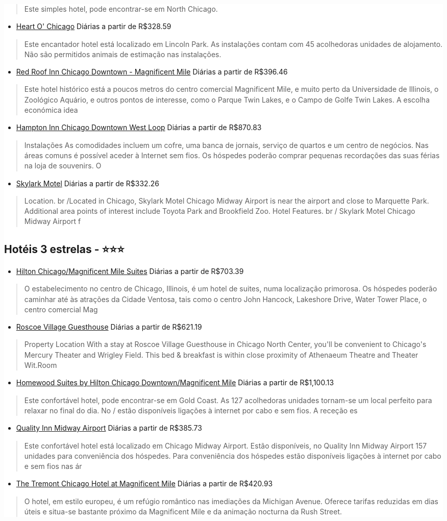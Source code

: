    > Este simples hotel, pode encontrar-se em North Chicago. 
-    [Heart O' Chicago](https://www.hurb.com/hoteis/chicago/heart-o-chicago-JNP-JP985637?cmp=18055) Diárias a partir de R$328.59
   > Este encantador hotel está localizado em Lincoln Park. As instalações contam com 45 acolhedoras unidades de alojamento. Não são permitidos animais de estimação nas instalações. 
-    [Red Roof Inn Chicago Downtown - Magnificent Mile](https://www.hurb.com/hoteis/chicago/red-roof-inn-chicago-downtown-magnificent-mile-JNP-JP914084?cmp=18055) Diárias a partir de R$396.46
   > Este hotel histórico está a poucos metros do centro comercial Magnificent Mile, e muito perto da Universidade de Illinois, o Zoológico Aquário, e outros pontos de interesse, como o Parque Twin Lakes, e o Campo de Golfe Twin Lakes. A escolha económica idea
-    [Hampton Inn Chicago Downtown West Loop](https://www.hurb.com/hoteis/chicago/hampton-inn-chicago-downtown-west-loop-JNP-JP00152H?cmp=18055) Diárias a partir de R$870.83
   > Instalações
As comodidades incluem um cofre, uma banca de jornais, serviço de quartos e um centro de negócios. Nas áreas comuns é possível aceder à Internet sem fios. Os hóspedes poderão comprar pequenas recordações das suas férias na loja de souvenirs. O
-    [Skylark Motel](https://www.hurb.com/hoteis/chicago/skylark-motel-JNP-JP128796?cmp=18055) Diárias a partir de R$332.26
   > Location.  br /Located in Chicago, Skylark Motel Chicago Midway Airport is near the airport and close to Marquette Park. Additional area points of interest include Toyota Park and Brookfield Zoo. Hotel Features. br / Skylark Motel Chicago Midway Airport f

## Hotéis 3 estrelas - ⭐️⭐️⭐️

-    [Hilton Chicago/Magnificent Mile Suites](https://www.hurb.com/hoteis/chicago/hilton-chicago-magnificent-mile-suites-JNP-JP042492?cmp=18055) Diárias a partir de R$703.39
   > O estabelecimento no centro de Chicago, Illinois, é um hotel de suites, numa localização primorosa. Os hóspedes poderão caminhar até às atrações da Cidade Ventosa, tais como o centro John Hancock, Lakeshore Drive, Water Tower Place, o centro comercial Mag
-    [Roscoe Village Guesthouse](https://www.hurb.com/hoteis/chicago/roscoe-village-guesthouse-JNP-JP986201?cmp=18055) Diárias a partir de R$621.19
   > Property Location With a stay at Roscoe Village Guesthouse in Chicago North Center, you&apos;ll be convenient to Chicago&apos;s Mercury Theater and Wrigley Field. This bed &amp; breakfast is within close proximity of Athenaeum Theatre and Theater Wit.Room
-    [Homewood Suites by Hilton Chicago Downtown/Magnificent Mile](https://www.hurb.com/hoteis/chicago/homewood-suites-by-hilton-chicago-downtown-magnificent-mile-JNP-JP046304?cmp=18055) Diárias a partir de R$1,100.13
   > Este confortável hotel, pode encontrar-se em Gold Coast. As 127 acolhedoras unidades tornam-se um local perfeito para relaxar no final do dia. No                        /              estão disponíveis ligações à internet por cabo e sem fios. A receção es
-    [Quality Inn Midway Airport](https://www.hurb.com/hoteis/chicago/quality-inn-midway-airport-JNP-JP779778?cmp=18055) Diárias a partir de R$385.73
   > Este confortável hotel está localizado em Chicago Midway Airport. Estão disponíveis, no Quality Inn Midway Airport 157 unidades para conveniência dos hóspedes. Para conveniência dos hóspedes estão disponíveis ligações à internet por cabo e sem fios nas ár
-    [The Tremont Chicago Hotel at Magnificent Mile](https://www.hurb.com/hoteis/chicago/the-tremont-chicago-hotel-at-magnificent-mile-JNP-JP148895?cmp=18055) Diárias a partir de R$420.93
   > O hotel, em estilo europeu, é um refúgio romântico nas imediações da Michigan Avenue. Oferece tarifas reduzidas em dias úteis e situa-se bastante próximo da Magnificent Mile e da animação nocturna da Rush Street.
